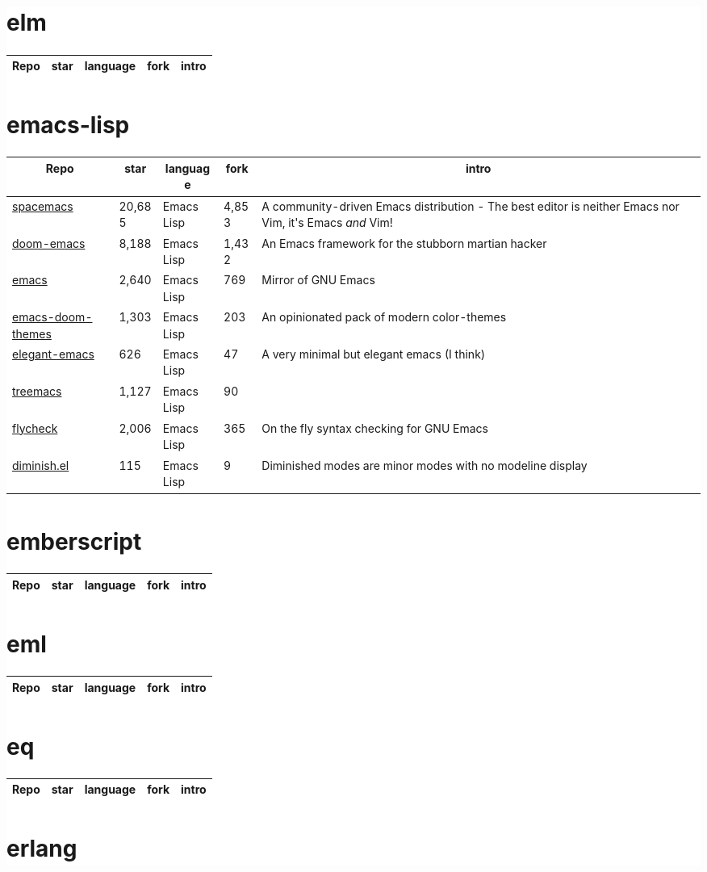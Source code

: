 
# elm

Repo|star|language|fork|intro
-|-|-|-|-



# emacs-lisp

Repo|star|language|fork|intro
-|-|-|-|-
[spacemacs](https://github.com/syl20bnr/spacemacs)|20,685|Emacs Lisp|4,853|A community-driven Emacs distribution - The best editor is neither Emacs nor Vim, it's Emacs *and* Vim!
[doom-emacs](https://github.com/hlissner/doom-emacs)|8,188|Emacs Lisp|1,432|An Emacs framework for the stubborn martian hacker
[emacs](https://github.com/emacs-mirror/emacs)|2,640|Emacs Lisp|769|Mirror of GNU Emacs
[emacs-doom-themes](https://github.com/hlissner/emacs-doom-themes)|1,303|Emacs Lisp|203|An opinionated pack of modern color-themes
[elegant-emacs](https://github.com/rougier/elegant-emacs)|626|Emacs Lisp|47|A very minimal but elegant emacs (I think)
[treemacs](https://github.com/Alexander-Miller/treemacs)|1,127|Emacs Lisp|90|
[flycheck](https://github.com/flycheck/flycheck)|2,006|Emacs Lisp|365|On the fly syntax checking for GNU Emacs
[diminish.el](https://github.com/myrjola/diminish.el)|115|Emacs Lisp|9|Diminished modes are minor modes with no modeline display


# emberscript

Repo|star|language|fork|intro
-|-|-|-|-



# eml

Repo|star|language|fork|intro
-|-|-|-|-



# eq

Repo|star|language|fork|intro
-|-|-|-|-



# erlang

